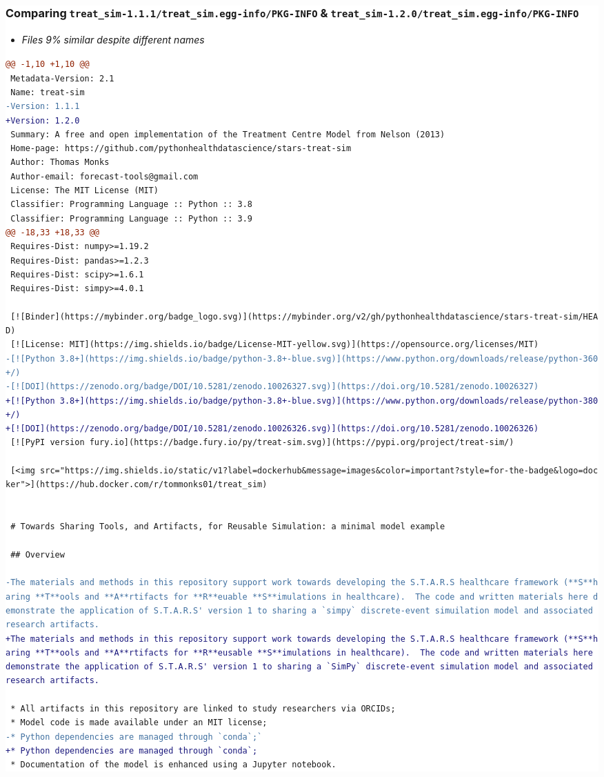 ```
```

### Comparing `treat_sim-1.1.1/treat_sim.egg-info/PKG-INFO` & `treat_sim-1.2.0/treat_sim.egg-info/PKG-INFO`

 * *Files 9% similar despite different names*

```diff
@@ -1,10 +1,10 @@
 Metadata-Version: 2.1
 Name: treat-sim
-Version: 1.1.1
+Version: 1.2.0
 Summary: A free and open implementation of the Treatment Centre Model from Nelson (2013)
 Home-page: https://github.com/pythonhealthdatascience/stars-treat-sim
 Author: Thomas Monks
 Author-email: forecast-tools@gmail.com
 License: The MIT License (MIT)
 Classifier: Programming Language :: Python :: 3.8
 Classifier: Programming Language :: Python :: 3.9
@@ -18,33 +18,33 @@
 Requires-Dist: numpy>=1.19.2
 Requires-Dist: pandas>=1.2.3
 Requires-Dist: scipy>=1.6.1
 Requires-Dist: simpy>=4.0.1
 
 [![Binder](https://mybinder.org/badge_logo.svg)](https://mybinder.org/v2/gh/pythonhealthdatascience/stars-treat-sim/HEAD)
 [![License: MIT](https://img.shields.io/badge/License-MIT-yellow.svg)](https://opensource.org/licenses/MIT)
-[![Python 3.8+](https://img.shields.io/badge/python-3.8+-blue.svg)](https://www.python.org/downloads/release/python-360+/)
-[![DOI](https://zenodo.org/badge/DOI/10.5281/zenodo.10026327.svg)](https://doi.org/10.5281/zenodo.10026327)
+[![Python 3.8+](https://img.shields.io/badge/python-3.8+-blue.svg)](https://www.python.org/downloads/release/python-380+/)
+[![DOI](https://zenodo.org/badge/DOI/10.5281/zenodo.10026326.svg)](https://doi.org/10.5281/zenodo.10026326)
 [![PyPI version fury.io](https://badge.fury.io/py/treat-sim.svg)](https://pypi.org/project/treat-sim/)
 
 [<img src="https://img.shields.io/static/v1?label=dockerhub&message=images&color=important?style=for-the-badge&logo=docker">](https://hub.docker.com/r/tommonks01/treat_sim)
 
 
 # Towards Sharing Tools, and Artifacts, for Reusable Simulation: a minimal model example
 
 ## Overview
 
-The materials and methods in this repository support work towards developing the S.T.A.R.S healthcare framework (**S**haring **T**ools and **A**rtifacts for **R**euable **S**imulations in healthcare).  The code and written materials here demonstrate the application of S.T.A.R.S' version 1 to sharing a `simpy` discrete-event simuilation model and associated research artifacts.  
+The materials and methods in this repository support work towards developing the S.T.A.R.S healthcare framework (**S**haring **T**ools and **A**rtifacts for **R**eusable **S**imulations in healthcare).  The code and written materials here demonstrate the application of S.T.A.R.S' version 1 to sharing a `SimPy` discrete-event simulation model and associated research artifacts.  
 
 * All artifacts in this repository are linked to study researchers via ORCIDs;
 * Model code is made available under an MIT license;
-* Python dependencies are managed through `conda`;`
+* Python dependencies are managed through `conda`;
 * Documentation of the model is enhanced using a Jupyter notebook.
```
